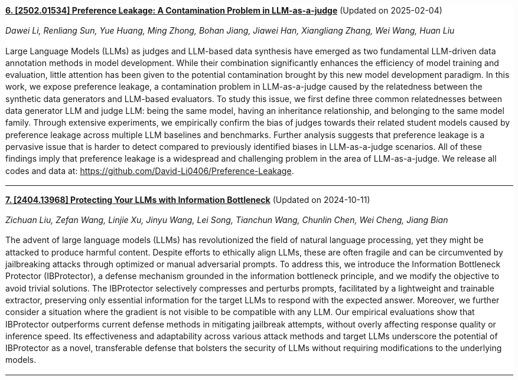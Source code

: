 **[6. [2502.01534] Preference Leakage: A Contamination Problem in LLM-as-a-judge](https://arxiv.org/pdf/2502.01534.pdf)** (Updated on 2025-02-04)

*Dawei Li, Renliang Sun, Yue Huang, Ming Zhong, Bohan Jiang, Jiawei Han, Xiangliang Zhang, Wei Wang, Huan Liu*

  Large Language Models (LLMs) as judges and LLM-based data synthesis have
emerged as two fundamental LLM-driven data annotation methods in model
development. While their combination significantly enhances the efficiency of
model training and evaluation, little attention has been given to the potential
contamination brought by this new model development paradigm. In this work, we
expose preference leakage, a contamination problem in LLM-as-a-judge caused by
the relatedness between the synthetic data generators and LLM-based evaluators.
To study this issue, we first define three common relatednesses between data
generator LLM and judge LLM: being the same model, having an inheritance
relationship, and belonging to the same model family. Through extensive
experiments, we empirically confirm the bias of judges towards their related
student models caused by preference leakage across multiple LLM baselines and
benchmarks. Further analysis suggests that preference leakage is a pervasive
issue that is harder to detect compared to previously identified biases in
LLM-as-a-judge scenarios. All of these findings imply that preference leakage
is a widespread and challenging problem in the area of LLM-as-a-judge. We
release all codes and data at:
https://github.com/David-Li0406/Preference-Leakage.


---

**[7. [2404.13968] Protecting Your LLMs with Information Bottleneck](https://arxiv.org/pdf/2404.13968.pdf)** (Updated on 2024-10-11)

*Zichuan Liu, Zefan Wang, Linjie Xu, Jinyu Wang, Lei Song, Tianchun Wang, Chunlin Chen, Wei Cheng, Jiang Bian*

  The advent of large language models (LLMs) has revolutionized the field of
natural language processing, yet they might be attacked to produce harmful
content. Despite efforts to ethically align LLMs, these are often fragile and
can be circumvented by jailbreaking attacks through optimized or manual
adversarial prompts. To address this, we introduce the Information Bottleneck
Protector (IBProtector), a defense mechanism grounded in the information
bottleneck principle, and we modify the objective to avoid trivial solutions.
The IBProtector selectively compresses and perturbs prompts, facilitated by a
lightweight and trainable extractor, preserving only essential information for
the target LLMs to respond with the expected answer. Moreover, we further
consider a situation where the gradient is not visible to be compatible with
any LLM. Our empirical evaluations show that IBProtector outperforms current
defense methods in mitigating jailbreak attempts, without overly affecting
response quality or inference speed. Its effectiveness and adaptability across
various attack methods and target LLMs underscore the potential of IBProtector
as a novel, transferable defense that bolsters the security of LLMs without
requiring modifications to the underlying models.


---
